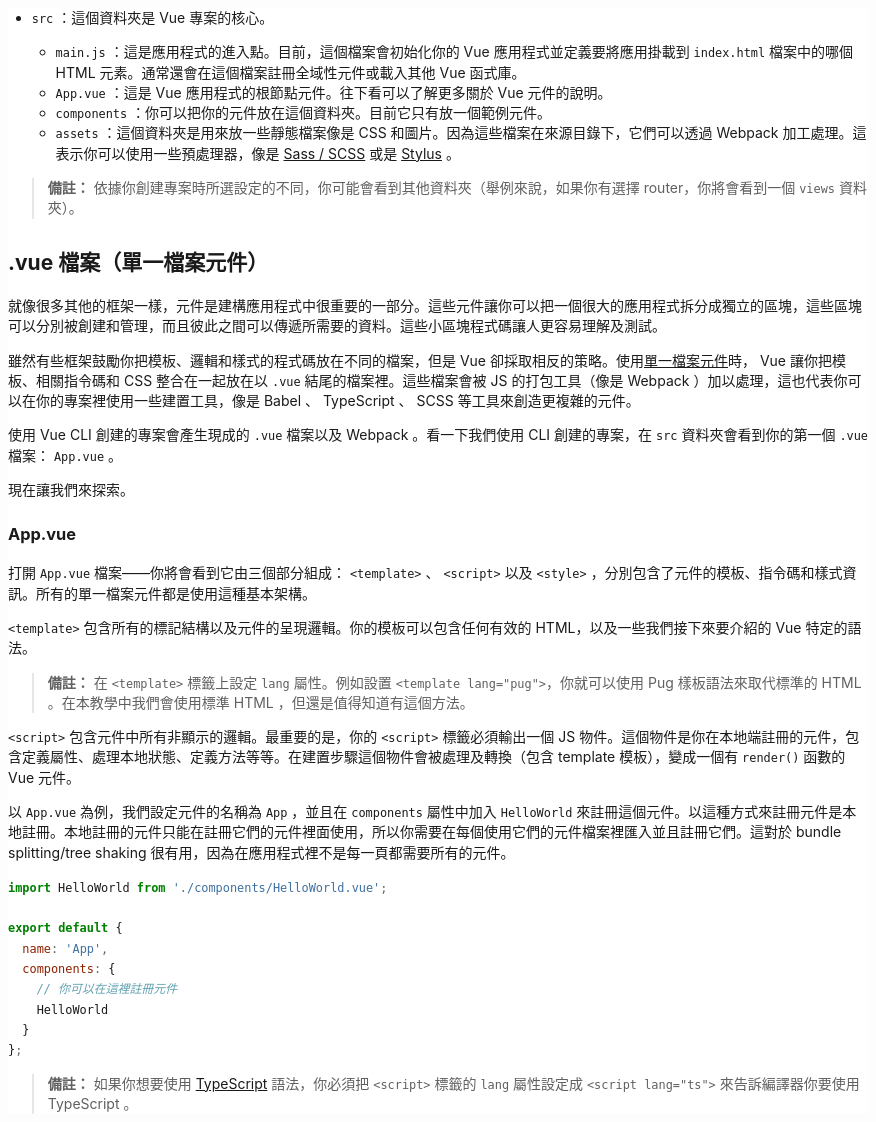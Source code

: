 - `src` ：這個資料夾是 Vue 專案的核心。

  - `main.js` ：這是應用程式的進入點。目前，這個檔案會初始化你的 Vue 應用程式並定義要將應用掛載到 `index.html` 檔案中的哪個 HTML 元素。通常還會在這個檔案註冊全域性元件或載入其他 Vue 函式庫。
  - `App.vue` ：這是 Vue 應用程式的根節點元件。往下看可以了解更多關於 Vue 元件的說明。
  - `components` ：你可以把你的元件放在這個資料夾。目前它只有放一個範例元件。
  - `assets` ：這個資料夾是用來放一些靜態檔案像是 CSS 和圖片。因為這些檔案在來源目錄下，它們可以透過 Webpack 加工處理。這表示你可以使用一些預處理器，像是 [Sass / SCSS](https://sass-lang.com/) 或是 [Stylus](https://stylus-lang.com/) 。

> **備註：** 依據你創建專案時所選設定的不同，你可能會看到其他資料夾（舉例來說，如果你有選擇 router，你將會看到一個 `views` 資料夾）。

## .vue 檔案（單一檔案元件）

就像很多其他的框架一樣，元件是建構應用程式中很重要的一部分。這些元件讓你可以把一個很大的應用程式拆分成獨立的區塊，這些區塊可以分別被創建和管理，而且彼此之間可以傳遞所需要的資料。這些小區塊程式碼讓人更容易理解及測試。

雖然有些框架鼓勵你把模板、邏輯和樣式的程式碼放在不同的檔案，但是 Vue 卻採取相反的策略。使用[單一檔案元件](https://vuejs.org/v2/guide/single-file-components.html)時， Vue 讓你把模板、相關指令碼和 CSS 整合在一起放在以 `.vue` 結尾的檔案裡。這些檔案會被 JS 的打包工具（像是 Webpack ）加以處理，這也代表你可以在你的專案裡使用一些建置工具，像是 Babel 、 TypeScript 、 SCSS 等工具來創造更複雜的元件。

使用 Vue CLI 創建的專案會產生現成的 `.vue` 檔案以及 Webpack 。看一下我們使用 CLI 創建的專案，在 `src` 資料夾會看到你的第一個 `.vue` 檔案： `App.vue` 。

現在讓我們來探索。

### App.vue

打開 `App.vue` 檔案——你將會看到它由三個部分組成： `<template>` 、 `<script>` 以及 `<style>` ，分別包含了元件的模板、指令碼和樣式資訊。所有的單一檔案元件都是使用這種基本架構。

`<template>` 包含所有的標記結構以及元件的呈現邏輯。你的模板可以包含任何有效的 HTML，以及一些我們接下來要介紹的 Vue 特定的語法。

> **備註：** 在 `<template>` 標籤上設定 `lang` 屬性。例如設置 `<template lang="pug">`，你就可以使用 Pug 樣板語法來取代標準的 HTML 。在本教學中我們會使用標準 HTML ，但還是值得知道有這個方法。

`<script>` 包含元件中所有非顯示的邏輯。最重要的是，你的 `<script>` 標籤必須輸出一個 JS 物件。這個物件是你在本地端註冊的元件，包含定義屬性、處理本地狀態、定義方法等等。在建置步驟這個物件會被處理及轉換（包含 template 模板），變成一個有 `render()` 函數的 Vue 元件。

以 `App.vue` 為例，我們設定元件的名稱為 `App` ，並且在 `components` 屬性中加入 `HelloWorld` 來註冊這個元件。以這種方式來註冊元件是本地註冊。本地註冊的元件只能在註冊它們的元件裡面使用，所以你需要在每個使用它們的元件檔案裡匯入並且註冊它們。這對於 bundle splitting/tree shaking 很有用，因為在應用程式裡不是每一頁都需要所有的元件。

```js
import HelloWorld from './components/HelloWorld.vue';

export default {
  name: 'App',
  components: {
    // 你可以在這裡註冊元件
    HelloWorld
  }
};
```

> **備註：** 如果你想要使用 [TypeScript](https://www.typescriptlang.org/) 語法，你必須把 `<script>` 標籤的 `lang` 屬性設定成 `<script lang="ts">` 來告訴編譯器你要使用 TypeScript 。
